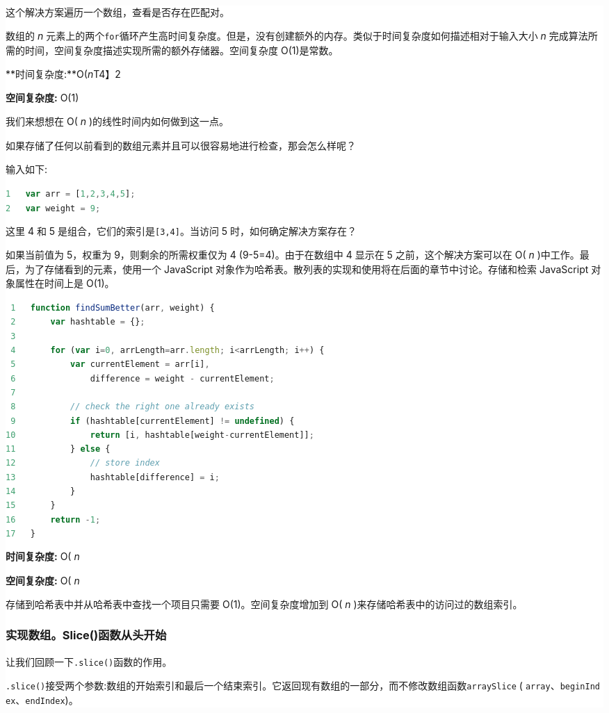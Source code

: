 这个解决方案遍历一个数组，查看是否存在匹配对。

数组的 *n* 元素上的两个`for`循环产生高时间复杂度。但是，没有创建额外的内存。类似于时间复杂度如何描述相对于输入大小 *n* 完成算法所需的时间，空间复杂度描述实现所需的额外存储器。空间复杂度 O(1)是常数。

**时间复杂度:**O(*n*T4】2

**空间复杂度:** O(1)

我们来想想在 O( *n* )的线性时间内如何做到这一点。

如果存储了任何以前看到的数组元素并且可以很容易地进行检查，那会怎么样呢？

输入如下:

```js
1   var arr = [1,2,3,4,5];
2   var weight = 9;

```

这里 4 和 5 是组合，它们的索引是`[3,4]`。当访问 5 时，如何确定解决方案存在？

如果当前值为 5，权重为 9，则剩余的所需权重仅为 4 (9-5=4)。由于在数组中 4 显示在 5 之前，这个解决方案可以在 O( *n* )中工作。最后，为了存储看到的元素，使用一个 JavaScript 对象作为哈希表。散列表的实现和使用将在后面的章节中讨论。存储和检索 JavaScript 对象属性在时间上是 O(1)。

```js
 1   function findSumBetter(arr, weight) {
 2       var hashtable = {};
 3
 4       for (var i=0, arrLength=arr.length; i<arrLength; i++) {
 5           var currentElement = arr[i],
 6               difference = weight - currentElement;
 7
 8           // check the right one already exists
 9           if (hashtable[currentElement] != undefined) {
10               return [i, hashtable[weight-currentElement]];
11           } else {
12               // store index
13               hashtable[difference] = i;
14           }
15       }
16       return -1;
17   }

```

**时间复杂度:** O( *n*

**空间复杂度:** O( *n*

存储到哈希表中并从哈希表中查找一个项目只需要 O(1)。空间复杂度增加到 O( *n* )来存储哈希表中的访问过的数组索引。

### 实现数组。Slice()函数从头开始

让我们回顾一下`.slice()`函数的作用。

`.slice()`接受两个参数:数组的开始索引和最后一个结束索引。它返回现有数组的一部分，而不修改数组函数`arraySlice` ( `array`、`beginIndex`、`endIndex`)。

